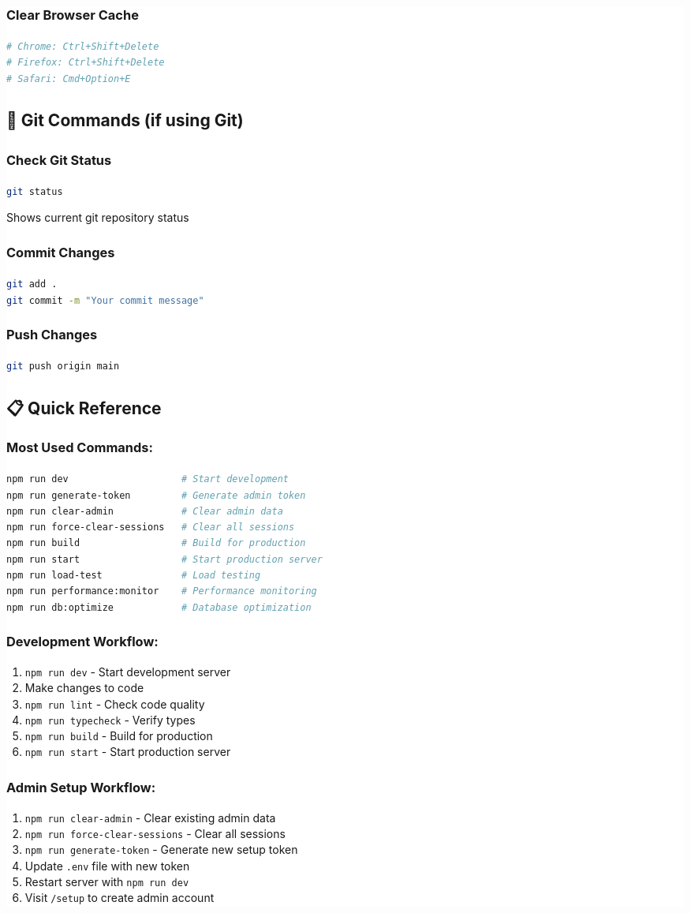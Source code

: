 ### Clear Browser Cache
```bash
# Chrome: Ctrl+Shift+Delete
# Firefox: Ctrl+Shift+Delete
# Safari: Cmd+Option+E
```

## 🔄 Git Commands (if using Git)

### Check Git Status
```bash
git status
```
Shows current git repository status

### Commit Changes
```bash
git add .
git commit -m "Your commit message"
```

### Push Changes
```bash
git push origin main
```

## 📋 Quick Reference

### Most Used Commands:
```bash
npm run dev                    # Start development
npm run generate-token         # Generate admin token
npm run clear-admin            # Clear admin data
npm run force-clear-sessions   # Clear all sessions
npm run build                  # Build for production
npm run start                  # Start production server
npm run load-test              # Load testing
npm run performance:monitor    # Performance monitoring
npm run db:optimize            # Database optimization
```

### Development Workflow:
1. `npm run dev` - Start development server
2. Make changes to code
3. `npm run lint` - Check code quality
4. `npm run typecheck` - Verify types
5. `npm run build` - Build for production
6. `npm run start` - Start production server

### Admin Setup Workflow:
1. `npm run clear-admin` - Clear existing admin data
2. `npm run force-clear-sessions` - Clear all sessions
3. `npm run generate-token` - Generate new setup token
4. Update `.env` file with new token
5. Restart server with `npm run dev`
6. Visit `/setup` to create admin account
